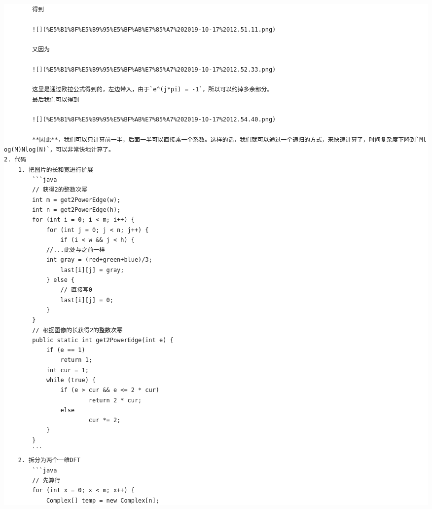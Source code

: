			得到
			
			![](%E5%B1%8F%E5%B9%95%E5%BF%AB%E7%85%A7%202019-10-17%2012.51.11.png)
			
			又因为
			
			![](%E5%B1%8F%E5%B9%95%E5%BF%AB%E7%85%A7%202019-10-17%2012.52.33.png)
			
			这里是通过欧拉公式得到的，左边带入，由于`e^(j*pi) = -1`，所以可以约掉多余部分。
			最后我们可以得到
			
			![](%E5%B1%8F%E5%B9%95%E5%BF%AB%E7%85%A7%202019-10-17%2012.54.40.png)
			
			**因此**，我们可以只计算前一半，后面一半可以直接乘一个系数。这样的话，我们就可以通过一个递归的方式，来快速计算了，时间复杂度下降到`Mlog(M)Nlog(N)`，可以非常快地计算了。
	2. 代码
		1. 把图片的长和宽进行扩展
			```java
			// 获得2的整数次幂
			int m = get2PowerEdge(w);
			int n = get2PowerEdge(h);
			for (int i = 0; i < m; i++) {
				for (int j = 0; j < n; j++) {
					if (i < w && j < h) {
				//...此处与之前一样
				int gray = (red+green+blue)/3;
					last[i][j] = gray;
			    } else {
					// 直接写0
					last[i][j] = 0;
				}
			}
			// 根据图像的长获得2的整数次幂
			public static int get2PowerEdge(int e) {
				if (e == 1)
					return 1;
				int cur = 1;
				while (true) {
					if (e > cur && e <= 2 * cur)
			    			return 2 * cur;
					else
			    			cur *= 2;
				}
			}
			```
		2. 拆分为两个一维DFT
			```java
			// 先算行
			for (int x = 0; x < m; x++) {
				Complex[] temp = new Complex[n];